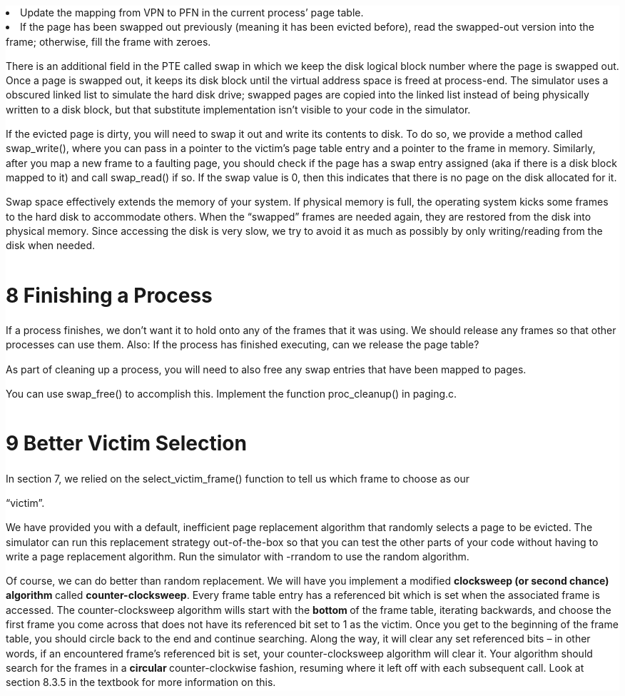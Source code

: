  <li>Update the mapping from VPN to PFN in the current process’ page table.</li>

 <li>If the page has been swapped out previously (meaning it has been evicted before), read the swapped-out version into the frame; otherwise, fill the frame with zeroes.</li>

</ol>

There is an additional field in the PTE called swap in which we keep the disk logical block number where the page is swapped out. Once a page is swapped out, it keeps its disk block until the virtual address space is freed at process-end. The simulator uses a obscured linked list to simulate the hard disk drive; swapped pages are copied into the linked list instead of being physically written to a disk block, but that substitute implementation isn’t visible to your code in the simulator.

If the evicted page is dirty, you will need to swap it out and write its contents to disk. To do so, we provide a method called swap_write(), where you can pass in a pointer to the victim’s page table entry and a pointer to the frame in memory. Similarly, after you map a new frame to a faulting page, you should check if the page has a swap entry assigned (aka if there is a disk block mapped to it) and call swap_read() if so. If the swap value is 0, then this indicates that there is no page on the disk allocated for it.

Swap space effectively extends the memory of your system. If physical memory is full, the operating system kicks some frames to the hard disk to accommodate others. When the “swapped” frames are needed again, they are restored from the disk into physical memory. Since accessing the disk is very slow, we try to avoid it as much as possibly by only writing/reading from the disk when needed.

<h1>8           Finishing a Process</h1>

If a process finishes, we don’t want it to hold onto any of the frames that it was using. We should release any frames so that other processes can use them. Also: If the process has finished executing, can we release the page table?

As part of cleaning up a process, you will need to also free any swap entries that have been mapped to pages.

You can use swap_free() to accomplish this. Implement the function proc_cleanup() in paging.c.

<h1>9           Better Victim Selection</h1>

In section 7, we relied on the select_victim_frame() function to tell us which frame to choose as our

“victim”.

We have provided you with a default, inefficient page replacement algorithm that randomly selects a page to be evicted. The simulator can run this replacement strategy out-of-the-box so that you can test the other parts of your code without having to write a page replacement algorithm. Run the simulator with -rrandom to use the random algorithm.

Of course, we can do better than random replacement. We will have you implement a modified <strong>clocksweep (or second chance) algorithm </strong>called <strong>counter-clocksweep</strong>. Every frame table entry has a referenced bit which is set when the associated frame is accessed. The counter-clocksweep algorithm wills start with the <strong>bottom </strong>of the frame table, iterating backwards, and choose the first frame you come across that does not have its referenced bit set to 1 as the victim. Once you get to the beginning of the frame table, you should circle back to the end and continue searching. Along the way, it will clear any set referenced bits – in other words, if an encountered frame’s referenced bit is set, your counter-clocksweep algorithm will clear it. Your algorithm should search for the frames in a <strong>circular </strong>counter-clockwise fashion, resuming where it left off with each subsequent call. Look at section 8.3.5 in the textbook for more information on this.
